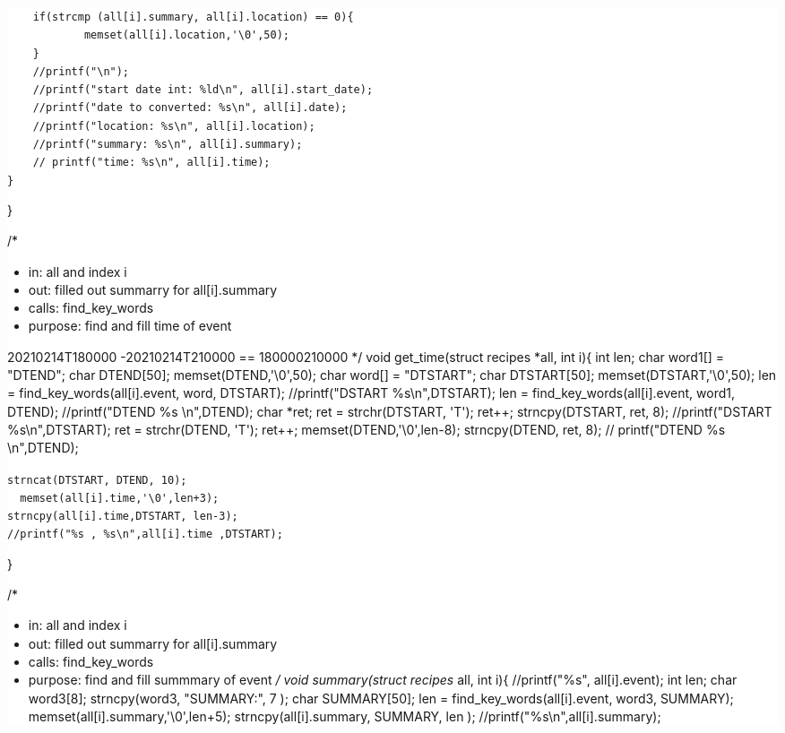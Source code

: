         if(strcmp (all[i].summary, all[i].location) == 0){
                memset(all[i].location,'\0',50);
        }
        //printf("\n");
        //printf("start date int: %ld\n", all[i].start_date);  
        //printf("date to converted: %s\n", all[i].date);
        //printf("location: %s\n", all[i].location);
        //printf("summary: %s\n", all[i].summary);
        // printf("time: %s\n", all[i].time);
    } 

}

/*
* in: all and index i
* out: filled out summarry for all[i].summary
* calls: find_key_words
* purpose: find and fill time of event

20210214T180000 -20210214T210000 == 180000210000 
*/
void get_time(struct recipes *all, int i){
    int len;
    char word1[] = "DTEND";
    char DTEND[50];
    memset(DTEND,'\0',50);
    char word[] = "DTSTART";
    char DTSTART[50];
          memset(DTSTART,'\0',50);
    len = find_key_words(all[i].event, word, DTSTART);
    //printf("DSTART %s\n",DTSTART);
    len = find_key_words(all[i].event, word1, DTEND);
    //printf("DTEND %s \n",DTEND);
        char *ret;
        ret = strchr(DTSTART, 'T');
        ret++;
        strncpy(DTSTART, ret, 8);
         //printf("DSTART %s\n",DTSTART);
        ret = strchr(DTEND, 'T');
        ret++;
        memset(DTEND,'\0',len-8);
        strncpy(DTEND, ret, 8);
        // printf("DTEND %s \n",DTEND);

    strncat(DTSTART, DTEND, 10);
      memset(all[i].time,'\0',len+3);
    strncpy(all[i].time,DTSTART, len-3);
    //printf("%s , %s\n",all[i].time ,DTSTART);
}

/*
* in: all and index i
* out: filled out summarry for all[i].summary
* calls: find_key_words
* purpose: find and fill summmary of event
*/
void summary(struct recipes* all, int i){
        //printf("%s", all[i].event);
        int len;
        char word3[8];
        strncpy(word3, "SUMMARY:", 7 );
        char SUMMARY[50];
        len = find_key_words(all[i].event, word3, SUMMARY);
        memset(all[i].summary,'\0',len+5);
        strncpy(all[i].summary, SUMMARY, len );
    //printf("%s\n",all[i].summary);
